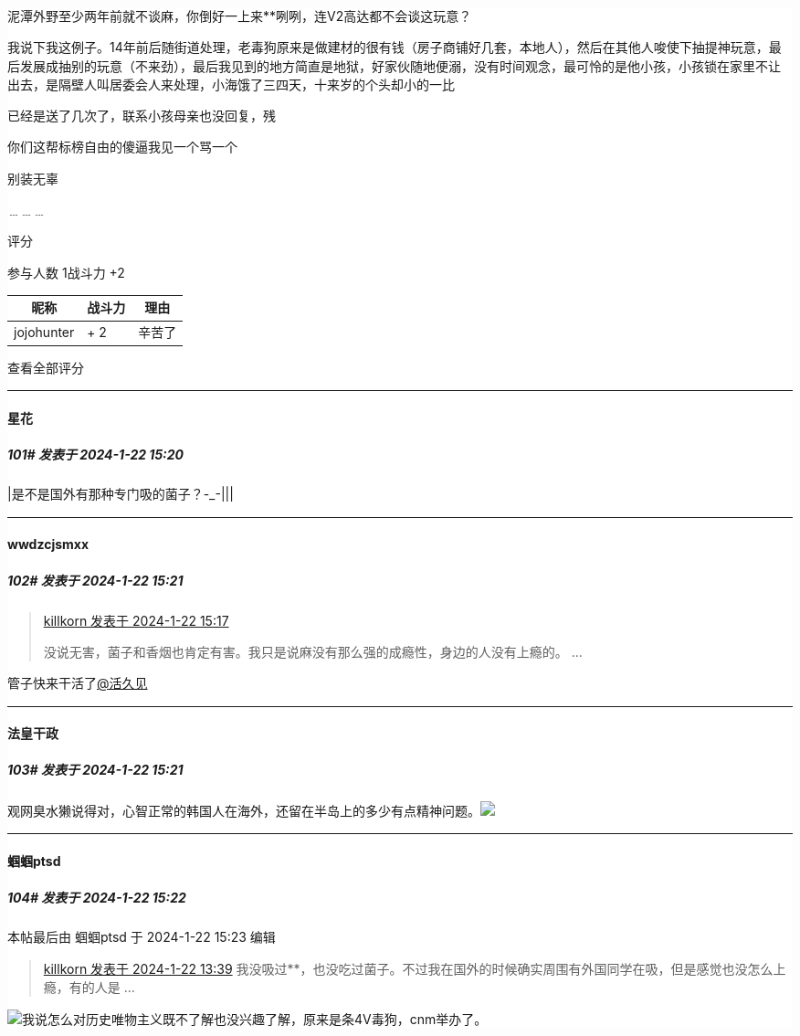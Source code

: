 泥潭外野至少两年前就不谈麻，你倒好一上来**咧咧，连V2高达都不会谈这玩意？

我说下我这例子。14年前后随街道处理，老毒狗原来是做建材的很有钱（房子商铺好几套，本地人），然后在其他人唆使下抽提神玩意，最后发展成抽别的玩意（不来劲），最后我见到的地方简直是地狱，好家伙随地便溺，没有时间观念，最可怜的是他小孩，小孩锁在家里不让出去，是隔壁人叫居委会人来处理，小海饿了三四天，十来岁的个头却小的一比

已经是送了几次了，联系小孩母亲也没回复，残

你们这帮标榜自由的傻逼我见一个骂一个

别装无辜

﹍﹍﹍

评分

 参与人数 1战斗力 +2

|昵称|战斗力|理由|
|----|---|---|
| jojohunter| + 2|辛苦了|

查看全部评分

*****

####  星花  
##### 101#       发表于 2024-1-22 15:20

|是不是国外有那种专门吸的菌子？-_-|||

*****

####  wwdzcjsmxx  
##### 102#       发表于 2024-1-22 15:21

<blockquote><a href="httphttps://bbs.saraba1st.com/2b/forum.php?mod=redirect&amp;goto=findpost&amp;pid=63734767&amp;ptid=2168980" target="_blank">killkorn 发表于 2024-1-22 15:17</a>

没说无害，菌子和香烟也肯定有害。我只是说麻没有那么强的成瘾性，身边的人没有上瘾的。 ...</blockquote>
管子快来干活了[@活久见](https://bbs.saraba1st.com/2b/home.php?mod=space&amp;uid=464256)

*****

####  法皇干政  
##### 103#       发表于 2024-1-22 15:21

观网臭水獭说得对，心智正常的韩国人在海外，还留在半岛上的多少有点精神问题。<img src="https://static.saraba1st.com/image/smiley/face2017/037.png" referrerpolicy="no-referrer">

*****

####  蝈蝈ptsd  
##### 104#       发表于 2024-1-22 15:22

 本帖最后由 蝈蝈ptsd 于 2024-1-22 15:23 编辑 
<blockquote><a href="httphttps://bbs.saraba1st.com/2b/forum.php?mod=redirect&amp;goto=findpost&amp;pid=63733614&amp;ptid=2168980" target="_blank">killkorn 发表于 2024-1-22 13:39</a>
我没吸过**，也没吃过菌子。不过我在国外的时候确实周围有外国同学在吸，但是感觉也没怎么上瘾，有的人是 ...</blockquote>
<img src="https://static.saraba1st.com/image/smiley/face2017/049.png" referrerpolicy="no-referrer">我说怎么对历史唯物主义既不了解也没兴趣了解，原来是条4V毒狗，cnm举办了。
